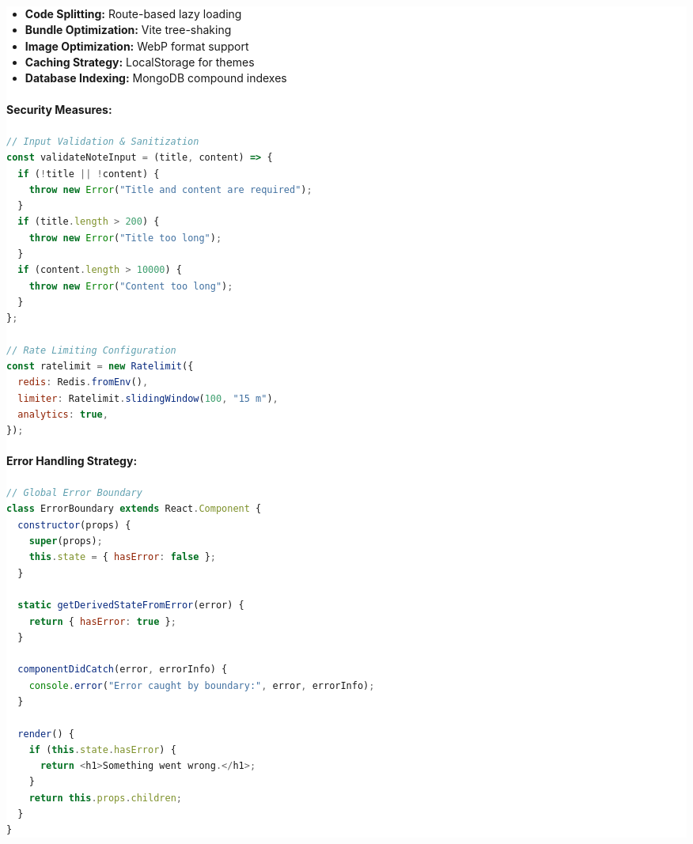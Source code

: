 - **Code Splitting:** Route-based lazy loading
- **Bundle Optimization:** Vite tree-shaking
- **Image Optimization:** WebP format support
- **Caching Strategy:** LocalStorage for themes
- **Database Indexing:** MongoDB compound indexes

#### **Security Measures:**

```javascript
// Input Validation & Sanitization
const validateNoteInput = (title, content) => {
  if (!title || !content) {
    throw new Error("Title and content are required");
  }
  if (title.length > 200) {
    throw new Error("Title too long");
  }
  if (content.length > 10000) {
    throw new Error("Content too long");
  }
};

// Rate Limiting Configuration
const ratelimit = new Ratelimit({
  redis: Redis.fromEnv(),
  limiter: Ratelimit.slidingWindow(100, "15 m"),
  analytics: true,
});
```

#### **Error Handling Strategy:**

```javascript
// Global Error Boundary
class ErrorBoundary extends React.Component {
  constructor(props) {
    super(props);
    this.state = { hasError: false };
  }

  static getDerivedStateFromError(error) {
    return { hasError: true };
  }

  componentDidCatch(error, errorInfo) {
    console.error("Error caught by boundary:", error, errorInfo);
  }

  render() {
    if (this.state.hasError) {
      return <h1>Something went wrong.</h1>;
    }
    return this.props.children;
  }
}
```
